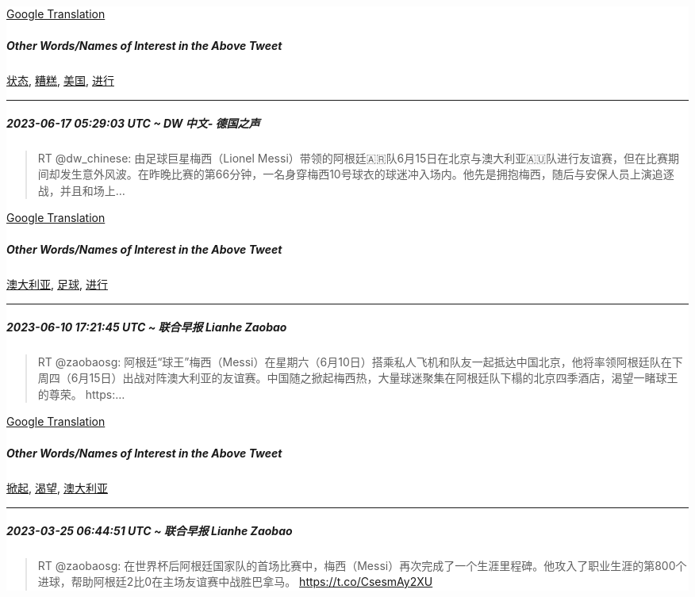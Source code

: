 [Google Translation](https://translate.google.com/?hi=en&tab=TT&sl=zh-CN&tl=en&op=translate&text=RT+%40zaobaosg%3A+%E9%98%BF%E6%A0%B9%E5%BB%B7%E7%90%83%E6%98%9F%E6%A2%85%E8%A5%BF%E5%8D%B3%E5%B0%86%E5%8A%A0%E5%85%A5%E7%BE%8E%E5%9B%BD%E8%81%8C%E4%B8%9A%E5%A4%A7%E8%81%94%E7%9B%9F%E7%90%83%E9%98%9F%E8%BF%88%E9%98%BF%E5%AF%86%E5%9B%BD%E9%99%85%EF%BC%8C%E4%BD%86%E8%AF%A5%E9%98%9F%E7%9B%AE%E5%89%8D%E7%8A%B6%E6%80%81%E7%B3%9F%E7%B3%95%EF%BC%8C%E4%BB%96%E4%BB%AC%E5%9C%A8%E6%98%9F%E6%9C%9F%E5%A4%A9%E4%B8%8A%E5%8D%88%E8%BF%9B%E8%A1%8C%E7%9A%84%E6%AF%94%E8%B5%9B%E4%B8%AD1%E6%AF%944%E4%B8%8D%E6%95%8C%E8%B4%B9%E5%9F%8E%E8%81%94%E9%98%9F%EF%BC%8C%E6%8E%92%E5%90%8D%E4%B8%9C%E5%B2%B8%E5%9E%AB%E5%BA%95%E3%80%82%E8%BF%88%E9%98%BF%E5%AF%86%E5%9B%BD%E9%99%85%E5%9C%A8%E6%9C%AC%E6%9C%88%E5%AE%A3%E5%B8%83%EF%BC%8C%E6%A2%85%E8%A5%BF%E5%92%8C%E5%89%8D%E5%B7%B4%E5%A1%9E%E7%BD%97%E9%82%A3%E4%B8%AD%E5%9C%BA%E5%B8%83%E6%96%AF%E5%85%8B%E8%8C%A8%E5%B0%86%E4%BA%8E7%E6%9C%88%E5%8A%A0%E7%9B%9F%E7%90%83%E9%98%9F%E3%80%82%E5%A6%82%E6%9E%9C%E8%A6%81%E6%83%B3%E6%99%8B%E7%BA%A7%E5%AD%A3%E5%90%8E%E8%B5%9B%EF%BC%8C%E6%A2%85%E8%A5%BF%E5%92%8C%E5%B8%83%E6%96%AF%E5%85%8B%E8%8C%A8%E8%A6%81%E5%A4%9A%E5%A4%9A%E5%8A%AA%E5%8A%9B%E2%80%A6)
##### Other Words/Names of Interest in the Above Tweet
[状态](状态.md), [糟糕](糟糕.md), [美国](美国.md), [进行](进行.md)
___
##### 2023-06-17 05:29:03 UTC ~ DW 中文- 德国之声
> RT @dw_chinese: 由足球巨星梅西（Lionel Messi）带领的阿根廷🇦🇷队6月15日在北京与澳大利亚🇦🇺队进行友谊赛，但在比赛期间却发生意外风波。在昨晚比赛的第66分钟，一名身穿梅西10号球衣的球迷冲入场内。他先是拥抱梅西，随后与安保人员上演追逐战，并且和场上…

[Google Translation](https://translate.google.com/?hi=en&tab=TT&sl=zh-CN&tl=en&op=translate&text=RT+%40dw_chinese%3A+%E7%94%B1%E8%B6%B3%E7%90%83%E5%B7%A8%E6%98%9F%E6%A2%85%E8%A5%BF%EF%BC%88Lionel+Messi%EF%BC%89%E5%B8%A6%E9%A2%86%E7%9A%84%E9%98%BF%E6%A0%B9%E5%BB%B7%F0%9F%87%A6%F0%9F%87%B7%E9%98%9F6%E6%9C%8815%E6%97%A5%E5%9C%A8%E5%8C%97%E4%BA%AC%E4%B8%8E%E6%BE%B3%E5%A4%A7%E5%88%A9%E4%BA%9A%F0%9F%87%A6%F0%9F%87%BA%E9%98%9F%E8%BF%9B%E8%A1%8C%E5%8F%8B%E8%B0%8A%E8%B5%9B%EF%BC%8C%E4%BD%86%E5%9C%A8%E6%AF%94%E8%B5%9B%E6%9C%9F%E9%97%B4%E5%8D%B4%E5%8F%91%E7%94%9F%E6%84%8F%E5%A4%96%E9%A3%8E%E6%B3%A2%E3%80%82%E5%9C%A8%E6%98%A8%E6%99%9A%E6%AF%94%E8%B5%9B%E7%9A%84%E7%AC%AC66%E5%88%86%E9%92%9F%EF%BC%8C%E4%B8%80%E5%90%8D%E8%BA%AB%E7%A9%BF%E6%A2%85%E8%A5%BF10%E5%8F%B7%E7%90%83%E8%A1%A3%E7%9A%84%E7%90%83%E8%BF%B7%E5%86%B2%E5%85%A5%E5%9C%BA%E5%86%85%E3%80%82%E4%BB%96%E5%85%88%E6%98%AF%E6%8B%A5%E6%8A%B1%E6%A2%85%E8%A5%BF%EF%BC%8C%E9%9A%8F%E5%90%8E%E4%B8%8E%E5%AE%89%E4%BF%9D%E4%BA%BA%E5%91%98%E4%B8%8A%E6%BC%94%E8%BF%BD%E9%80%90%E6%88%98%EF%BC%8C%E5%B9%B6%E4%B8%94%E5%92%8C%E5%9C%BA%E4%B8%8A%E2%80%A6)
##### Other Words/Names of Interest in the Above Tweet
[澳大利亚](澳大利亚.md), [足球](足球.md), [进行](进行.md)
___
##### 2023-06-10 17:21:45 UTC ~ 联合早报 Lianhe Zaobao
> RT @zaobaosg: 阿根廷“球王”梅西（Messi）在星期六（6月10日）搭乘私人飞机和队友一起抵达中国北京，他将率领阿根廷队在下周四（6月15日）出战对阵澳大利亚的友谊赛。中国随之掀起梅西热，大量球迷聚集在阿根廷队下榻的北京四季酒店，渴望一睹球王的尊荣。 https:…

[Google Translation](https://translate.google.com/?hi=en&tab=TT&sl=zh-CN&tl=en&op=translate&text=RT+%40zaobaosg%3A+%E9%98%BF%E6%A0%B9%E5%BB%B7%E2%80%9C%E7%90%83%E7%8E%8B%E2%80%9D%E6%A2%85%E8%A5%BF%EF%BC%88Messi%EF%BC%89%E5%9C%A8%E6%98%9F%E6%9C%9F%E5%85%AD%EF%BC%886%E6%9C%8810%E6%97%A5%EF%BC%89%E6%90%AD%E4%B9%98%E7%A7%81%E4%BA%BA%E9%A3%9E%E6%9C%BA%E5%92%8C%E9%98%9F%E5%8F%8B%E4%B8%80%E8%B5%B7%E6%8A%B5%E8%BE%BE%E4%B8%AD%E5%9B%BD%E5%8C%97%E4%BA%AC%EF%BC%8C%E4%BB%96%E5%B0%86%E7%8E%87%E9%A2%86%E9%98%BF%E6%A0%B9%E5%BB%B7%E9%98%9F%E5%9C%A8%E4%B8%8B%E5%91%A8%E5%9B%9B%EF%BC%886%E6%9C%8815%E6%97%A5%EF%BC%89%E5%87%BA%E6%88%98%E5%AF%B9%E9%98%B5%E6%BE%B3%E5%A4%A7%E5%88%A9%E4%BA%9A%E7%9A%84%E5%8F%8B%E8%B0%8A%E8%B5%9B%E3%80%82%E4%B8%AD%E5%9B%BD%E9%9A%8F%E4%B9%8B%E6%8E%80%E8%B5%B7%E6%A2%85%E8%A5%BF%E7%83%AD%EF%BC%8C%E5%A4%A7%E9%87%8F%E7%90%83%E8%BF%B7%E8%81%9A%E9%9B%86%E5%9C%A8%E9%98%BF%E6%A0%B9%E5%BB%B7%E9%98%9F%E4%B8%8B%E6%A6%BB%E7%9A%84%E5%8C%97%E4%BA%AC%E5%9B%9B%E5%AD%A3%E9%85%92%E5%BA%97%EF%BC%8C%E6%B8%B4%E6%9C%9B%E4%B8%80%E7%9D%B9%E7%90%83%E7%8E%8B%E7%9A%84%E5%B0%8A%E8%8D%A3%E3%80%82+https%3A%E2%80%A6)
##### Other Words/Names of Interest in the Above Tweet
[掀起](掀起.md), [渴望](渴望.md), [澳大利亚](澳大利亚.md)
___
##### 2023-03-25 06:44:51 UTC ~ 联合早报 Lianhe Zaobao
> RT @zaobaosg: 在世界杯后阿根廷国家队的首场比赛中，梅西（Messi）再次完成了一个生涯里程碑。他攻入了职业生涯的第800个进球，帮助阿根廷2比0在主场友谊赛中战胜巴拿马。 https://t.co/CsesmAy2XU
